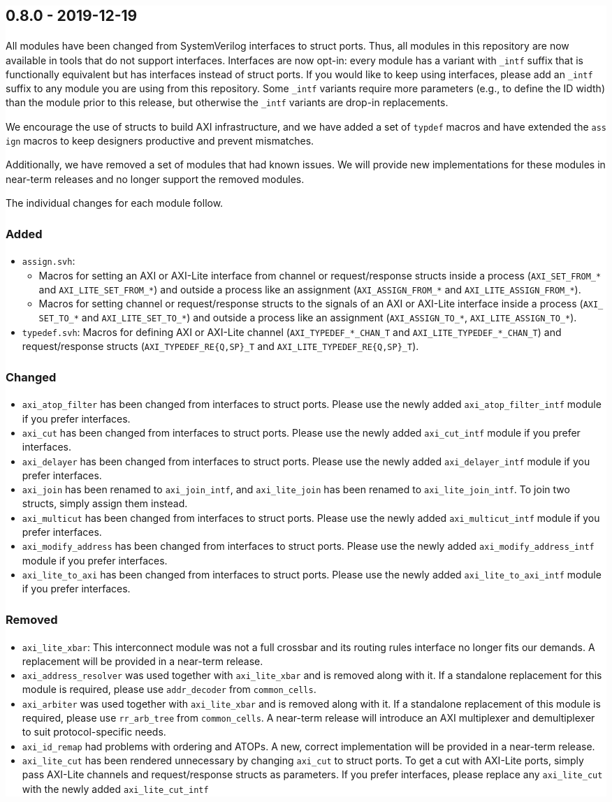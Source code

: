 
## 0.8.0 - 2019-12-19

All modules have been changed from SystemVerilog interfaces to struct ports.  Thus, all modules in
this repository are now available in tools that do not support interfaces.  Interfaces are now
opt-in: every module has a variant with `_intf` suffix that is functionally equivalent but has
interfaces instead of struct ports.  If you would like to keep using interfaces, please add an
`_intf` suffix to any module you are using from this repository.  Some `_intf` variants require more
parameters (e.g., to define the ID width) than the module prior to this release, but otherwise the
`_intf` variants are drop-in replacements.

We encourage the use of structs to build AXI infrastructure, and we have added a set of `typdef`
macros and have extended the `assign` macros to keep designers productive and prevent mismatches.

Additionally, we have removed a set of modules that had known issues.  We will provide new
implementations for these modules in near-term releases and no longer support the removed modules.

The individual changes for each module follow.

### Added
- `assign.svh`:
  - Macros for setting an AXI or AXI-Lite interface from channel or request/response structs inside
    a process (`AXI_SET_FROM_*` and `AXI_LITE_SET_FROM_*`) and outside a process like an assignment
    (`AXI_ASSIGN_FROM_*` and `AXI_LITE_ASSIGN_FROM_*`).
  - Macros for setting channel or request/response structs to the signals of an AXI or AXI-Lite
    interface inside a process (`AXI_SET_TO_*` and `AXI_LITE_SET_TO_*`) and outside a process like
    an assignment (`AXI_ASSIGN_TO_*`, `AXI_LITE_ASSIGN_TO_*`).
- `typedef.svh`: Macros for defining AXI or AXI-Lite channel (`AXI_TYPEDEF_*_CHAN_T` and
  `AXI_LITE_TYPEDEF_*_CHAN_T`) and request/response structs (`AXI_TYPEDEF_RE{Q,SP}_T` and
  `AXI_LITE_TYPEDEF_RE{Q,SP}_T`).

### Changed
- `axi_atop_filter` has been changed from interfaces to struct ports.  Please use the newly added
  `axi_atop_filter_intf` module if you prefer interfaces.
- `axi_cut` has been changed from interfaces to struct ports.  Please use the newly added
  `axi_cut_intf` module if you prefer interfaces.
- `axi_delayer` has been changed from interfaces to struct ports.  Please use the newly added
  `axi_delayer_intf` module if you prefer interfaces.
- `axi_join` has been renamed to `axi_join_intf`, and `axi_lite_join` has been renamed to
  `axi_lite_join_intf`.  To join two structs, simply assign them instead.
- `axi_multicut` has been changed from interfaces to struct ports.  Please use the newly added
  `axi_multicut_intf` module if you prefer interfaces.
- `axi_modify_address` has been changed from interfaces to struct ports.  Please use the newly added
  `axi_modify_address_intf` module if you prefer interfaces.
- `axi_lite_to_axi` has been changed from interfaces to struct ports.  Please use the newly added
  `axi_lite_to_axi_intf` module if you prefer interfaces.

### Removed
- `axi_lite_xbar`:  This interconnect module was not a full crossbar and its routing rules interface
  no longer fits our demands.  A replacement will be provided in a near-term release.
- `axi_address_resolver` was used together with `axi_lite_xbar` and is removed along with it.  If a
  standalone replacement for this module is required, please use `addr_decoder` from `common_cells`.
- `axi_arbiter` was used together with `axi_lite_xbar` and is removed along with it.  If a
  standalone replacement of this module is required, please use `rr_arb_tree` from `common_cells`.
  A near-term release will introduce an AXI multiplexer and demultiplexer to suit protocol-specific
  needs.
- `axi_id_remap` had problems with ordering and ATOPs.  A new, correct implementation will be
  provided in a near-term release.
- `axi_lite_cut` has been rendered unnecessary by changing `axi_cut` to struct ports.  To get a cut
  with AXI-Lite ports, simply pass AXI-Lite channels and request/response structs as parameters.  If
  you prefer interfaces, please replace any `axi_lite_cut` with the newly added `axi_lite_cut_intf`